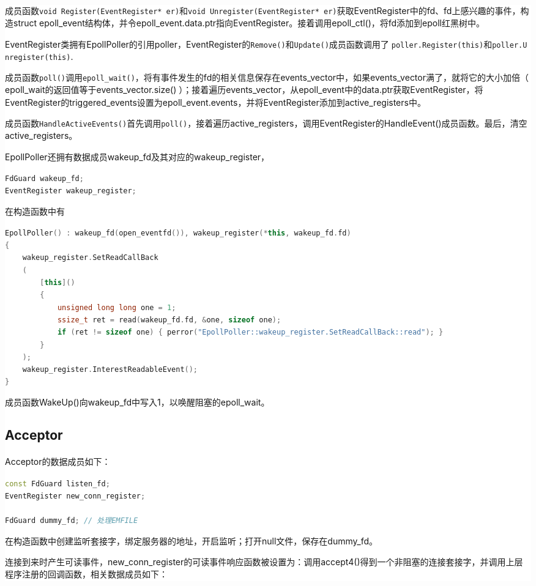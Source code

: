 成员函数`void Register(EventRegister* er)`和`void Unregister(EventRegister* er)`获取EventRegister中的fd、fd上感兴趣的事件，构造struct epoll_event结构体，并令epoll_event.data.ptr指向EventRegister。接着调用epoll_ctl()，将fd添加到epoll红黑树中。

EventRegister类拥有EpollPoller的引用poller，EventRegister的`Remove()`和`Update()`成员函数调用了 `poller.Register(this)`和`poller.Unregister(this)`.

成员函数`poll()`调用`epoll_wait()`，将有事件发生的fd的相关信息保存在events_vector中，如果events_vector满了，就将它的大小加倍（ epoll_wait的返回值等于events_vector.size() ）；接着遍历events_vector，从epoll_event中的data.ptr获取EventRegister，将EventRegister的triggered_events设置为epoll_event.events，并将EventRegister添加到active_registers中。

成员函数`HandleActiveEvents()`首先调用`poll()`，接着遍历active_registers，调用EventRegister的HandleEvent()成员函数。最后，清空active_registers。



EpollPoller还拥有数据成员wakeup_fd及其对应的wakeup_register，

```cpp
FdGuard wakeup_fd;
EventRegister wakeup_register;
```

在构造函数中有

```cpp
EpollPoller() : wakeup_fd(open_eventfd()), wakeup_register(*this, wakeup_fd.fd)
{
	wakeup_register.SetReadCallBack
	(
		[this]()
		{
			unsigned long long one = 1;
			ssize_t ret = read(wakeup_fd.fd, &one, sizeof one);
			if (ret != sizeof one) { perror("EpollPoller::wakeup_register.SetReadCallBack::read"); }
		}
	);
	wakeup_register.InterestReadableEvent();
}
```

成员函数WakeUp()向wakeup_fd中写入1，以唤醒阻塞的epoll_wait。



## Acceptor

Acceptor的数据成员如下：

```cpp
const FdGuard listen_fd;
EventRegister new_conn_register;
	
FdGuard dummy_fd; // 处理EMFILE
```

在构造函数中创建监听套接字，绑定服务器的地址，开启监听；打开null文件，保存在dummy_fd。

连接到来时产生可读事件，new_conn_register的可读事件响应函数被设置为：调用accept4()得到一个非阻塞的连接套接字，并调用上层程序注册的回调函数，相关数据成员如下：
